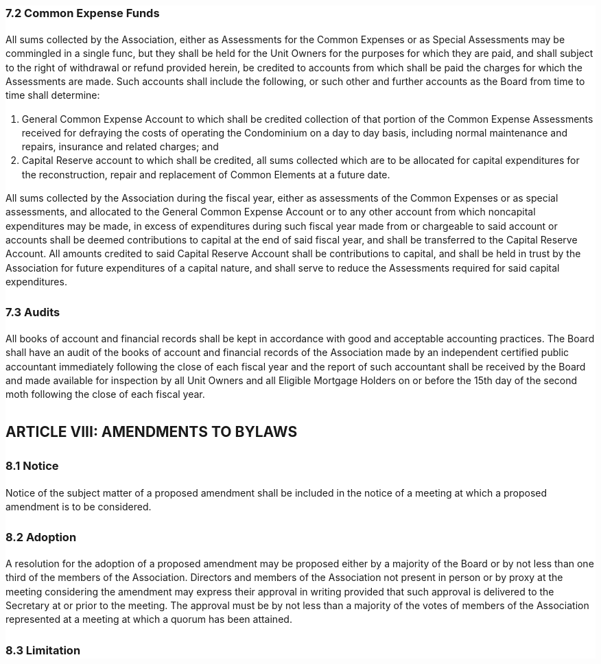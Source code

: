 ### 7.2 Common Expense Funds

All sums collected by the Association, either as Assessments for the Common Expenses or as Special Assessments may be commingled in a single func, but they shall be held for the Unit Owners for the purposes for which they are paid, and shall subject to the right of withdrawal or refund provided herein, be credited to accounts from which shall be paid the charges for which the Assessments are made. Such accounts shall include the following, or such other and further accounts as the Board from time to time shall determine:

1. General Common Expense Account to which shall be credited collection of that portion of the Common Expense Assessments received for defraying the costs of operating the Condominium on a day to day basis, including normal maintenance and repairs, insurance and related charges; and
2. Capital Reserve account to which shall be credited, all sums collected which are to be allocated for capital expenditures for the reconstruction, repair and replacement of Common Elements at a future date.

All sums collected by the Association during the fiscal year, either as assessments of the Common Expenses or as special assessments, and allocated to the General Common Expense Account or to any other account from which noncapital expenditures may be made, in excess of expenditures during such fiscal year made from or chargeable to said account or accounts shall be deemed contributions to capital at the end of said fiscal year, and shall be transferred to the Capital Reserve Account. All amounts credited to said Capital Reserve Account shall be contributions to capital, and shall be held in trust by the Association for future expenditures of a capital nature, and shall serve to reduce the Assessments required for said capital expenditures.

### 7.3 Audits

All books of account and financial records shall be kept in accordance with good and acceptable accounting practices. The Board shall have an audit of the books of account and financial records of the Association made by an independent certified public accountant immediately following the close of each fiscal year and the report of such accountant shall be received by the Board and made available for inspection by all Unit Owners and all Eligible Mortgage Holders on or before the 15th day of the second moth following the close of each fiscal year.

## ARTICLE VIII: AMENDMENTS TO BYLAWS

### 8.1 Notice

Notice of the subject matter of a proposed amendment shall be included in the notice of a meeting at which a proposed amendment is to be considered.

### 8.2 Adoption

A resolution for the adoption of a proposed amendment may be proposed either by a majority of the Board or by not less than one third of the members of the Association. Directors and members of the Association not present in person or by proxy at the meeting considering the amendment may express their approval in writing provided that such approval is delivered to the Secretary at or prior to the meeting. The approval must be by not less than a majority of the votes of members of the Association represented at a meeting at which a quorum has been attained.

### 8.3 Limitation
